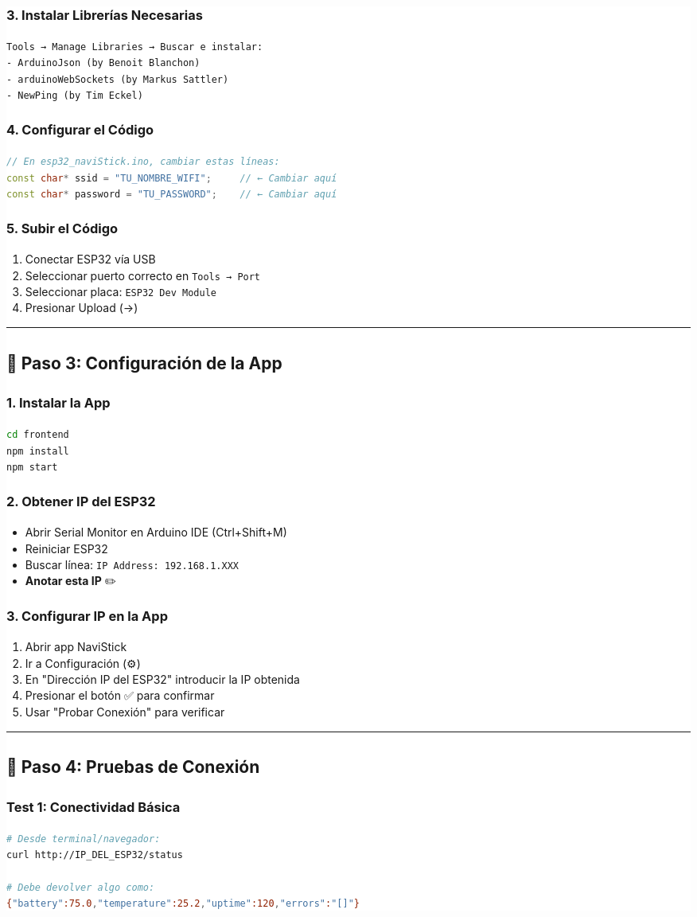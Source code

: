 ### **3. Instalar Librerías Necesarias**
```
Tools → Manage Libraries → Buscar e instalar:
- ArduinoJson (by Benoit Blanchon)
- arduinoWebSockets (by Markus Sattler)
- NewPing (by Tim Eckel)
```

### **4. Configurar el Código**
```cpp
// En esp32_naviStick.ino, cambiar estas líneas:
const char* ssid = "TU_NOMBRE_WIFI";     // ← Cambiar aquí
const char* password = "TU_PASSWORD";    // ← Cambiar aquí
```

### **5. Subir el Código**
1. Conectar ESP32 vía USB
2. Seleccionar puerto correcto en `Tools → Port`
3. Seleccionar placa: `ESP32 Dev Module`
4. Presionar Upload (→)

---

## 📱 Paso 3: Configuración de la App

### **1. Instalar la App**
```bash
cd frontend
npm install
npm start
```

### **2. Obtener IP del ESP32**
- Abrir Serial Monitor en Arduino IDE (Ctrl+Shift+M)
- Reiniciar ESP32
- Buscar línea: `IP Address: 192.168.1.XXX`
- **Anotar esta IP** ✏️

### **3. Configurar IP en la App**
1. Abrir app NaviStick
2. Ir a Configuración (⚙️)
3. En "Dirección IP del ESP32" introducir la IP obtenida
4. Presionar el botón ✅ para confirmar
5. Usar "Probar Conexión" para verificar

---

## 🔄 Paso 4: Pruebas de Conexión

### **Test 1: Conectividad Básica**
```bash
# Desde terminal/navegador:
curl http://IP_DEL_ESP32/status

# Debe devolver algo como:
{"battery":75.0,"temperature":25.2,"uptime":120,"errors":"[]"}
```
